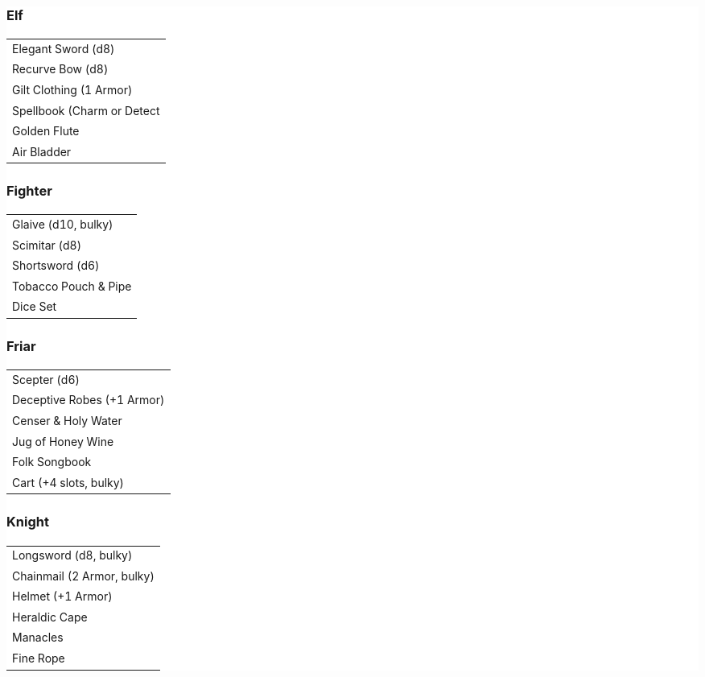 ### Elf

|                            |
|:-------------------------- |
| Elegant Sword (d8)         |
| Recurve Bow (d8)           |
| Gilt Clothing (1 Armor)    |
| Spellbook (Charm or Detect |
| Golden Flute               |
| Air Bladder                |

### Fighter

|                      |
|:-------------------- |
| Glaive (d10, bulky)  |
| Scimitar (d8)        |
| Shortsword (d6)      |
| Tobacco Pouch & Pipe |
| Dice Set             |

### Friar

|                            |
|:-------------------------- |
| Scepter (d6)               |
| Deceptive Robes (+1 Armor) |
| Censer & Holy  Water       |
| Jug of Honey Wine          |
| Folk Songbook              |
| Cart (+4  slots, bulky)    |

### Knight

|                            |
|:-------------------------- |
| Longsword (d8, bulky)      |
| Chainmail (2 Armor, bulky) |
| Helmet (+1  Armor)         |
| Heraldic Cape              |
| Manacles                   |
| Fine Rope                  |
